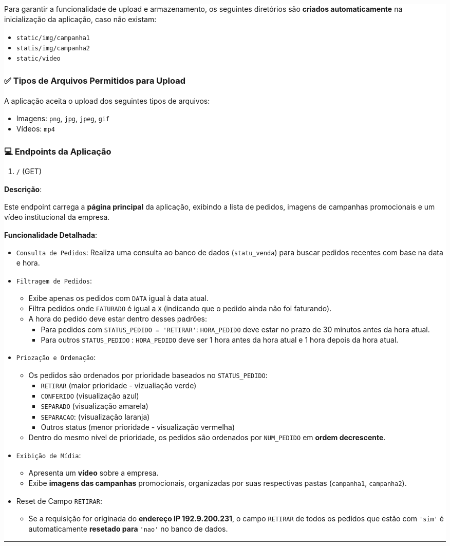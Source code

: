Para garantir a funcionalidade de upload e armazenamento, os seguintes diretórios são **criados automaticamente** na inicialização da aplicação, caso não existam:

- `static/img/campanha1`
- `statis/img/campanha2`
- `static/video`

### ✅ Tipos de Arquivos Permitidos para Upload

A aplicação aceita o upload dos seguintes tipos de arquivos:

- Imagens: `png`, `jpg`, `jpeg`, `gif`
- Vídeos: `mp4`

### 💻 Endpoints da Aplicação

1. `/` (GET)

**Descrição**:

Este endpoint carrega a **página principal** da aplicação, exibindo a lista de pedidos, imagens de campanhas promocionais e um vídeo institucional da empresa.

**Funcionalidade Detalhada**:

- `Consulta de Pedidos`: Realiza uma consulta ao banco de dados (`statu_venda`) para buscar pedidos recentes com base na data e hora.

- `Filtragem de Pedidos`:
    - Exibe apenas os pedidos com `DATA` igual à data atual.
    - Filtra pedidos onde `FATURADO` é igual a `X` (indicando que o pedido ainda não foi faturando).
    - A hora do pedido deve estar dentro desses padrões:
        - Para pedidos com `STATUS_PEDIDO = 'RETIRAR'`: `HORA_PEDIDO` deve estar no prazo de 30 minutos antes da hora atual.
        - Para outros `STATUS_PEDIDO` : `HORA_PEDIDO` deve ser 1 hora antes da hora atual e 1 hora depois da hora atual.

- `Priozação e Ordenação`:
    - Os pedidos são ordenados por prioridade baseados no `STATUS_PEDIDO`:
        - `RETIRAR` (maior prioridade - vizualiação verde)
        - `CONFERIDO` (visualização azul)
        - `SEPARADO` (visualização amarela)
        - `SEPARACAO`: (visualização laranja)
        - Outros status (menor prioridade - visualização vermelha)
    - Dentro do mesmo nível de prioridade, os pedidos são ordenados por `NUM_PEDIDO` em **ordem decrescente**.

- `Exibição de Mídia`:
    - Apresenta um **vídeo** sobre a empresa.
    - Exibe **imagens das campanhas** promocionais, organizadas por suas respectivas pastas (`campanha1`, `campanha2`).

- Reset de Campo `RETIRAR`:
    - Se a requisição for originada do **endereço IP 192.9.200.231**, o campo `RETIRAR` de todos os pedidos que estão com `'sim'` é automaticamente **resetado para** `'nao'` no banco de dados.

---